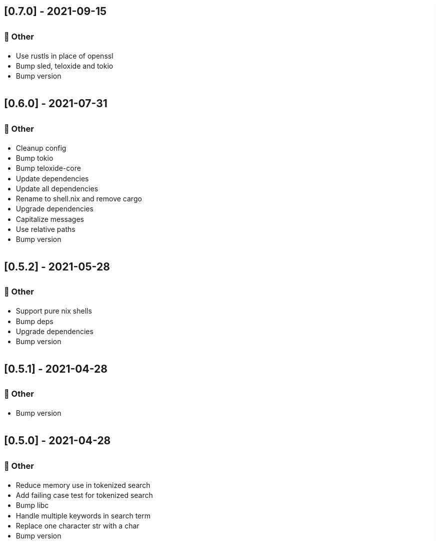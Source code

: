## [0.7.0] - 2021-09-15

### 💼 Other

- Use rustls in place of openssl
- Bump sled, teloxide and tokio
- Bump version

## [0.6.0] - 2021-07-31

### 💼 Other

- Cleanup config
- Bump tokio
- Bump teloxide-core
- Update dependencies
- Update all dependencies
- Rename to shell.nix and remove cargo
- Upgrade dependencies
- Capitalize messages
- Use relative paths
- Bump version

## [0.5.2] - 2021-05-28

### 💼 Other

- Support pure nix shells
- Bump deps
- Upgrade dependencies
- Bump version

## [0.5.1] - 2021-04-28

### 💼 Other

- Bump version

## [0.5.0] - 2021-04-28

### 💼 Other

- Reduce memory use in tokenized search
- Add failing case test for tokenized search
- Bump libc
- Handle multiple keywords in search term
- Replace one character str with a char
- Bump version
